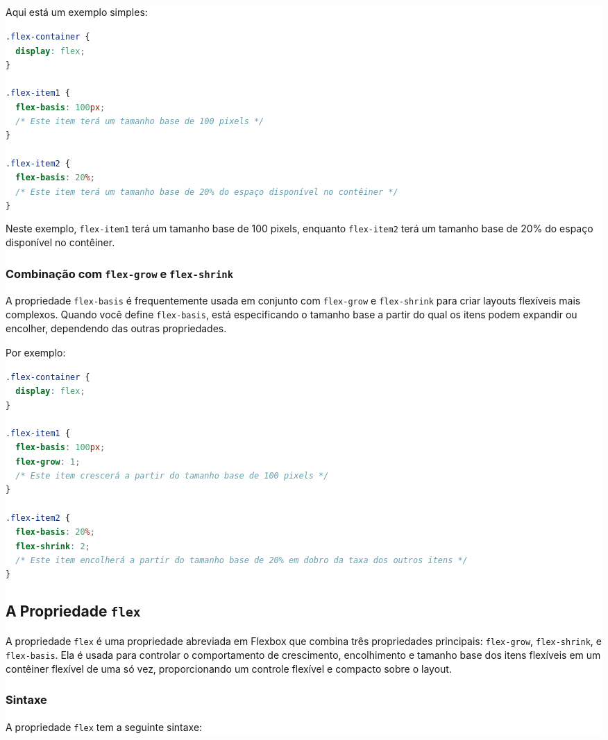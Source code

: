 Aqui está um exemplo simples:

```css
.flex-container {
  display: flex;
}

.flex-item1 {
  flex-basis: 100px;
  /* Este item terá um tamanho base de 100 pixels */
}

.flex-item2 {
  flex-basis: 20%;
  /* Este item terá um tamanho base de 20% do espaço disponível no contêiner */
}
```

Neste exemplo, `flex-item1` terá um tamanho base de 100 pixels, enquanto `flex-item2` terá um tamanho base de 20% do espaço disponível no contêiner.

### Combinação com `flex-grow` e `flex-shrink`
A propriedade `flex-basis` é frequentemente usada em conjunto com `flex-grow` e `flex-shrink` para criar layouts flexíveis mais complexos. Quando você define `flex-basis`, está especificando o tamanho base a partir do qual os itens podem expandir ou encolher, dependendo das outras propriedades.

Por exemplo:

```css
.flex-container {
  display: flex;
}

.flex-item1 {
  flex-basis: 100px;
  flex-grow: 1;
  /* Este item crescerá a partir do tamanho base de 100 pixels */
}

.flex-item2 {
  flex-basis: 20%;
  flex-shrink: 2;
  /* Este item encolherá a partir do tamanho base de 20% em dobro da taxa dos outros itens */
}
```

## A Propriedade `flex`
A propriedade `flex` é uma propriedade abreviada em Flexbox que combina três propriedades principais: `flex-grow`, `flex-shrink`, e `flex-basis`. Ela é usada para controlar o comportamento de crescimento, encolhimento e tamanho base dos itens flexíveis em um contêiner flexível de uma só vez, proporcionando um controle flexível e compacto sobre o layout.

### Sintaxe
A propriedade `flex` tem a seguinte sintaxe:
